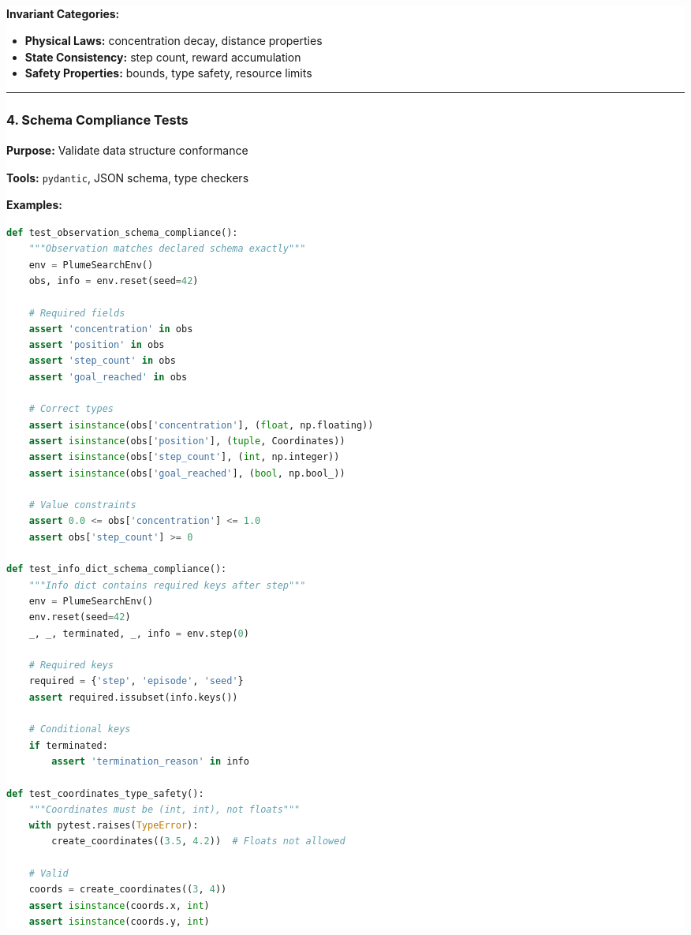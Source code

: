 **Invariant Categories:**
- **Physical Laws:** concentration decay, distance properties
- **State Consistency:** step count, reward accumulation
- **Safety Properties:** bounds, type safety, resource limits

---

### 4. Schema Compliance Tests

**Purpose:** Validate data structure conformance

**Tools:** `pydantic`, JSON schema, type checkers

**Examples:**

```python
def test_observation_schema_compliance():
    """Observation matches declared schema exactly"""
    env = PlumeSearchEnv()
    obs, info = env.reset(seed=42)
    
    # Required fields
    assert 'concentration' in obs
    assert 'position' in obs
    assert 'step_count' in obs
    assert 'goal_reached' in obs
    
    # Correct types
    assert isinstance(obs['concentration'], (float, np.floating))
    assert isinstance(obs['position'], (tuple, Coordinates))
    assert isinstance(obs['step_count'], (int, np.integer))
    assert isinstance(obs['goal_reached'], (bool, np.bool_))
    
    # Value constraints
    assert 0.0 <= obs['concentration'] <= 1.0
    assert obs['step_count'] >= 0

def test_info_dict_schema_compliance():
    """Info dict contains required keys after step"""
    env = PlumeSearchEnv()
    env.reset(seed=42)
    _, _, terminated, _, info = env.step(0)
    
    # Required keys
    required = {'step', 'episode', 'seed'}
    assert required.issubset(info.keys())
    
    # Conditional keys
    if terminated:
        assert 'termination_reason' in info

def test_coordinates_type_safety():
    """Coordinates must be (int, int), not floats"""
    with pytest.raises(TypeError):
        create_coordinates((3.5, 4.2))  # Floats not allowed
    
    # Valid
    coords = create_coordinates((3, 4))
    assert isinstance(coords.x, int)
    assert isinstance(coords.y, int)
```
